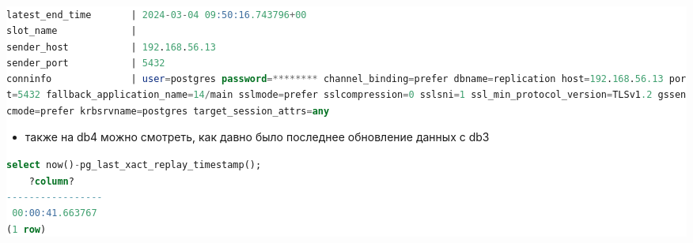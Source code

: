 ```sql
latest_end_time       | 2024-03-04 09:50:16.743796+00
slot_name             | 
sender_host           | 192.168.56.13
sender_port           | 5432
conninfo              | user=postgres password=******** channel_binding=prefer dbname=replication host=192.168.56.13 port=5432 fallback_application_name=14/main sslmode=prefer sslcompression=0 sslsni=1 ssl_min_protocol_version=TLSv1.2 gssencmode=prefer krbsrvname=postgres target_session_attrs=any
```

- также на db4 можно смотреть, как давно было последнее обновление данных с db3

```sql
select now()-pg_last_xact_replay_timestamp();
    ?column?     
-----------------
 00:00:41.663767
(1 row)
```
